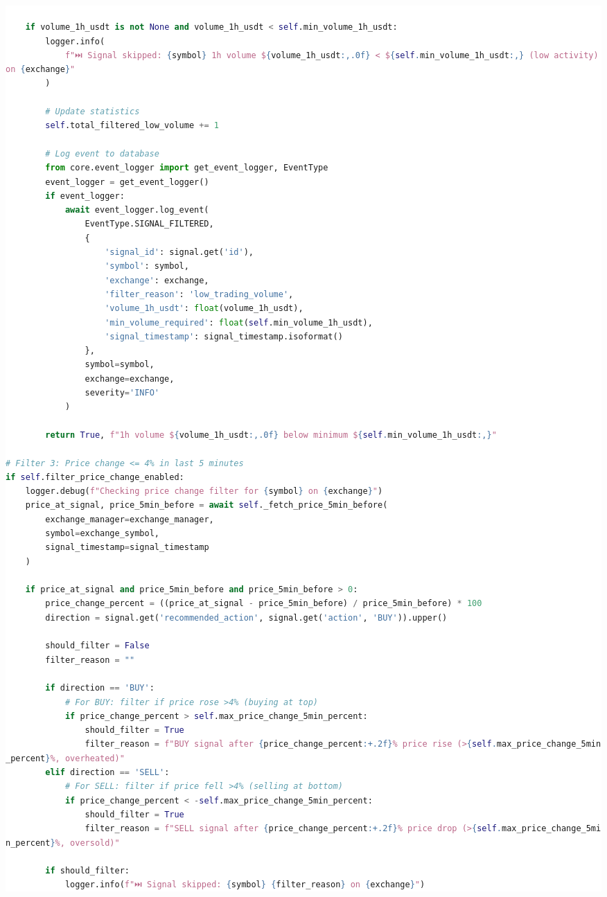 ```python

    if volume_1h_usdt is not None and volume_1h_usdt < self.min_volume_1h_usdt:
        logger.info(
            f"⏭️ Signal skipped: {symbol} 1h volume ${volume_1h_usdt:,.0f} < ${self.min_volume_1h_usdt:,} (low activity) on {exchange}"
        )

        # Update statistics
        self.total_filtered_low_volume += 1

        # Log event to database
        from core.event_logger import get_event_logger, EventType
        event_logger = get_event_logger()
        if event_logger:
            await event_logger.log_event(
                EventType.SIGNAL_FILTERED,
                {
                    'signal_id': signal.get('id'),
                    'symbol': symbol,
                    'exchange': exchange,
                    'filter_reason': 'low_trading_volume',
                    'volume_1h_usdt': float(volume_1h_usdt),
                    'min_volume_required': float(self.min_volume_1h_usdt),
                    'signal_timestamp': signal_timestamp.isoformat()
                },
                symbol=symbol,
                exchange=exchange,
                severity='INFO'
            )

        return True, f"1h volume ${volume_1h_usdt:,.0f} below minimum ${self.min_volume_1h_usdt:,}"

# Filter 3: Price change <= 4% in last 5 minutes
if self.filter_price_change_enabled:
    logger.debug(f"Checking price change filter for {symbol} on {exchange}")
    price_at_signal, price_5min_before = await self._fetch_price_5min_before(
        exchange_manager=exchange_manager,
        symbol=exchange_symbol,
        signal_timestamp=signal_timestamp
    )

    if price_at_signal and price_5min_before and price_5min_before > 0:
        price_change_percent = ((price_at_signal - price_5min_before) / price_5min_before) * 100
        direction = signal.get('recommended_action', signal.get('action', 'BUY')).upper()

        should_filter = False
        filter_reason = ""

        if direction == 'BUY':
            # For BUY: filter if price rose >4% (buying at top)
            if price_change_percent > self.max_price_change_5min_percent:
                should_filter = True
                filter_reason = f"BUY signal after {price_change_percent:+.2f}% price rise (>{self.max_price_change_5min_percent}%, overheated)"
        elif direction == 'SELL':
            # For SELL: filter if price fell >4% (selling at bottom)
            if price_change_percent < -self.max_price_change_5min_percent:
                should_filter = True
                filter_reason = f"SELL signal after {price_change_percent:+.2f}% price drop (>{self.max_price_change_5min_percent}%, oversold)"

        if should_filter:
            logger.info(f"⏭️ Signal skipped: {symbol} {filter_reason} on {exchange}")
```